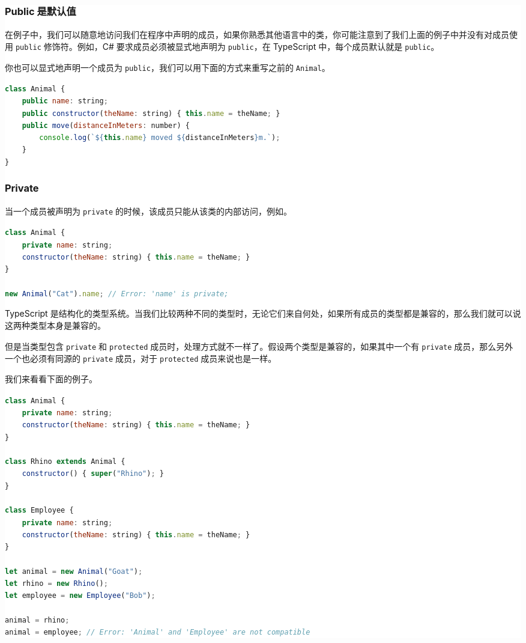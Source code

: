 ### Public 是默认值

在例子中，我们可以随意地访问我们在程序中声明的成员，如果你熟悉其他语言中的类，你可能注意到了我们上面的例子中并没有对成员使用 `public` 修饰符。例如，C# 要求成员必须被显式地声明为 `public`，在 TypeScript 中，每个成员默认就是 `public`。

你也可以显式地声明一个成员为 `public`，我们可以用下面的方式来重写之前的 `Animal`。


```js
class Animal {
    public name: string;
    public constructor(theName: string) { this.name = theName; }
    public move(distanceInMeters: number) {
        console.log(`${this.name} moved ${distanceInMeters}m.`);
    }
}
```

### Private

当一个成员被声明为 `private` 的时候，该成员只能从该类的内部访问，例如。


```js
class Animal {
    private name: string;
    constructor(theName: string) { this.name = theName; }
}

new Animal("Cat").name; // Error: 'name' is private;
```

TypeScript 是结构化的类型系统。当我们比较两种不同的类型时，无论它们来自何处，如果所有成员的类型都是兼容的，那么我们就可以说这两种类型本身是兼容的。

但是当类型包含 `private` 和 `protected` 成员时，处理方式就不一样了。假设两个类型是兼容的，如果其中一个有 `private` 成员，那么另外一个也必须有同源的 `private` 成员，对于 `protected` 成员来说也是一样。

我们来看看下面的例子。


```js
class Animal {
    private name: string;
    constructor(theName: string) { this.name = theName; }
}

class Rhino extends Animal {
    constructor() { super("Rhino"); }
}

class Employee {
    private name: string;
    constructor(theName: string) { this.name = theName; }
}

let animal = new Animal("Goat");
let rhino = new Rhino();
let employee = new Employee("Bob");

animal = rhino;
animal = employee; // Error: 'Animal' and 'Employee' are not compatible
```
